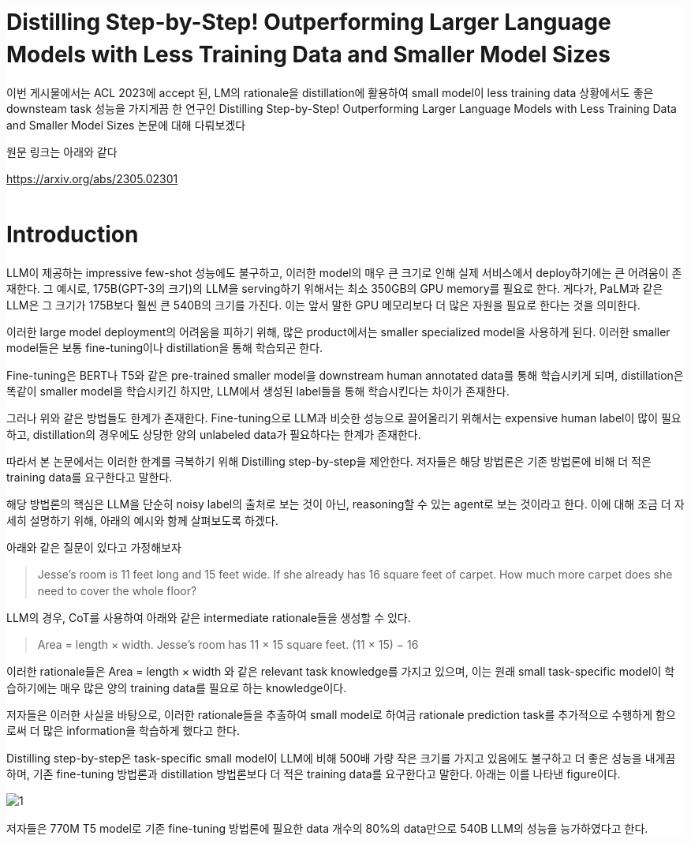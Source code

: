 # Distilling Step-by-Step! Outperforming Larger Language Models with Less Training Data and Smaller Model Sizes

이번 게시물에서는 ACL 2023에 accept 된, LM의 rationale을 distillation에 활용하여 small model이 less training data 상황에서도 좋은 downsteam task 성능을 가지게끔 한 연구인 Distilling Step-by-Step! Outperforming Larger Language Models with Less Training Data and Smaller Model Sizes 논문에 대해 다뤄보겠다



원문 링크는 아래와 같다

https://arxiv.org/abs/2305.02301



# Introduction

LLM이 제공하는 impressive few-shot 성능에도 불구하고, 이러한 model의 매우 큰 크기로 인해 실제 서비스에서 deploy하기에는 큰 어려움이 존재한다. 그 예시로, 175B(GPT-3의 크기)의 LLM을 serving하기 위해서는 최소 350GB의 GPU memory를 필요로 한다. 게다가, PaLM과 같은 LLM은 그 크기가 175B보다 훨씬 큰 540B의 크기를 가진다. 이는 앞서 말한 GPU 메모리보다 더 많은 자원을 필요로 한다는 것을 의미한다.

이러한 large model deployment의 어려움을 피하기 위해, 많은 product에서는 smaller specialized model을 사용하게 된다. 이러한 smaller model들은 보통 fine-tuning이나 distillation을 통해 학습되곤 한다.

Fine-tuning은 BERT나 T5와 같은 pre-trained smaller model을 downstream human annotated data를 통해 학습시키게 되며, distillation은 똑같이 smaller model을 학습시키긴 하지만, LLM에서 생성된 label들을 통해 학습시킨다는 차이가 존재한다.

그러나 위와 같은 방법들도 한계가 존재한다. Fine-tuning으로 LLM과 비슷한 성능으로 끌어올리기 위해서는 expensive human label이 많이 필요하고, distillation의 경우에도 상당한 양의 unlabeled data가 필요하다는 한계가 존재한다.

따라서 본 논문에서는 이러한 한계를 극복하기 위해 Distilling step-by-step을 제안한다. 저자들은 해당 방법론은 기존 방법론에 비해 더 적은 training data를 요구한다고 말한다.

해당 방법론의 핵심은 LLM을 단순히 noisy label의 출처로 보는 것이 아닌, reasoning할 수 있는 agent로 보는 것이라고 한다. 이에 대해 조금 더 자세히 설명하기 위해, 아래의 예시와 함께 살펴보도록 하겠다.

아래와 같은 질문이 있다고 가정해보자

> Jesse’s room is 11 feet long and 15 feet wide. If she already has 16 square feet of carpet. How much more carpet does she need to cover the whole floor?

LLM의 경우, CoT를 사용하여 아래와 같은 intermediate rationale들을 생성할 수 있다.

> Area = length × width. Jesse’s room has 11 × 15 square feet. (11 × 15) − 16

이러한 rationale들은 Area = length × width 와 같은 relevant task knowledge를 가지고 있으며, 이는 원래 small task-specific model이 학습하기에는 매우 많은 양의 training data를 필요로 하는 knowledge이다.

저자들은 이러한 사실을 바탕으로, 이러한 rationale들을 추출하여 small model로 하여금 rationale prediction task를 추가적으로 수행하게 함으로써 더 많은 information을 학습하게 했다고 한다.

Distilling step-by-step은 task-specific small model이 LLM에 비해 500배 가량 작은 크기를 가지고 있음에도 불구하고 더 좋은 성능을 내게끔 하며, 기존 fine-tuning 방법론과 distillation 방법론보다 더 적은 training data를 요구한다고 말한다. 아래는 이를 나타낸 figure이다.

<img width="491" alt="1" src="https://github.com/augustinLib/All-of-NLP/assets/74291999/edee1f81-c075-42ed-a9d6-8124aaf779bc">

저자들은 770M T5 model로 기존 fine-tuning 방법론에 필요한 data 개수의 80%의 data만으로 540B LLM의 성능을 능가하였다고 한다.
